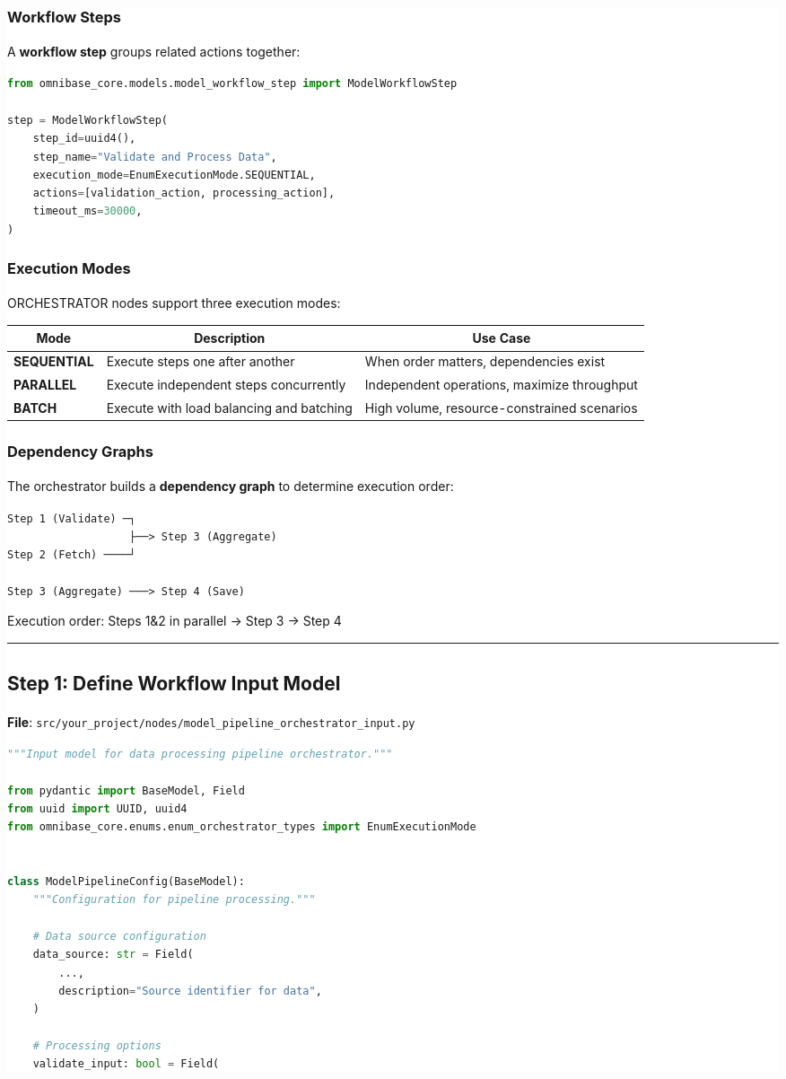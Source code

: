 ### Workflow Steps

A **workflow step** groups related actions together:

```python
from omnibase_core.models.model_workflow_step import ModelWorkflowStep

step = ModelWorkflowStep(
    step_id=uuid4(),
    step_name="Validate and Process Data",
    execution_mode=EnumExecutionMode.SEQUENTIAL,
    actions=[validation_action, processing_action],
    timeout_ms=30000,
)
```

### Execution Modes

ORCHESTRATOR nodes support three execution modes:

| Mode | Description | Use Case |
|------|-------------|----------|
| **SEQUENTIAL** | Execute steps one after another | When order matters, dependencies exist |
| **PARALLEL** | Execute independent steps concurrently | Independent operations, maximize throughput |
| **BATCH** | Execute with load balancing and batching | High volume, resource-constrained scenarios |

### Dependency Graphs

The orchestrator builds a **dependency graph** to determine execution order:

```
Step 1 (Validate) ─┐
                   ├──> Step 3 (Aggregate)
Step 2 (Fetch) ────┘

Step 3 (Aggregate) ───> Step 4 (Save)
```

Execution order: Steps 1&2 in parallel → Step 3 → Step 4

---

## Step 1: Define Workflow Input Model

**File**: `src/your_project/nodes/model_pipeline_orchestrator_input.py`

```python
"""Input model for data processing pipeline orchestrator."""

from pydantic import BaseModel, Field
from uuid import UUID, uuid4
from omnibase_core.enums.enum_orchestrator_types import EnumExecutionMode


class ModelPipelineConfig(BaseModel):
    """Configuration for pipeline processing."""

    # Data source configuration
    data_source: str = Field(
        ...,
        description="Source identifier for data",
    )

    # Processing options
    validate_input: bool = Field(
```